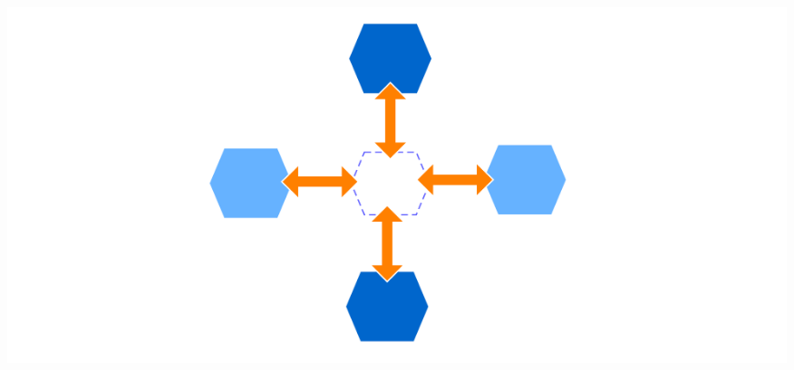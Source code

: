 <p align="center">
<img style="margin: 0 auto;" width="450px" src="static/sync-CN.svg"/>
</p>

<p align="center">